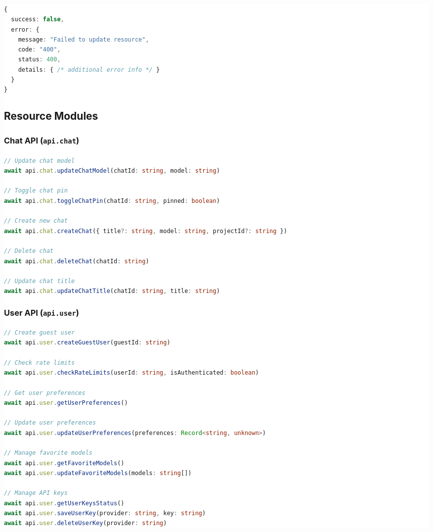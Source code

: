 ```typescript
{
  success: false,
  error: {
    message: "Failed to update resource",
    code: "400",
    status: 400,
    details: { /* additional error info */ }
  }
}
```

## Resource Modules

### Chat API (`api.chat`)

```typescript
// Update chat model
await api.chat.updateChatModel(chatId: string, model: string)

// Toggle chat pin
await api.chat.toggleChatPin(chatId: string, pinned: boolean)

// Create new chat
await api.chat.createChat({ title?: string, model: string, projectId?: string })

// Delete chat
await api.chat.deleteChat(chatId: string)

// Update chat title
await api.chat.updateChatTitle(chatId: string, title: string)
```

### User API (`api.user`)

```typescript
// Create guest user
await api.user.createGuestUser(guestId: string)

// Check rate limits
await api.user.checkRateLimits(userId: string, isAuthenticated: boolean)

// Get user preferences
await api.user.getUserPreferences()

// Update user preferences
await api.user.updateUserPreferences(preferences: Record<string, unknown>)

// Manage favorite models
await api.user.getFavoriteModels()
await api.user.updateFavoriteModels(models: string[])

// Manage API keys
await api.user.getUserKeysStatus()
await api.user.saveUserKey(provider: string, key: string)
await api.user.deleteUserKey(provider: string)
```
